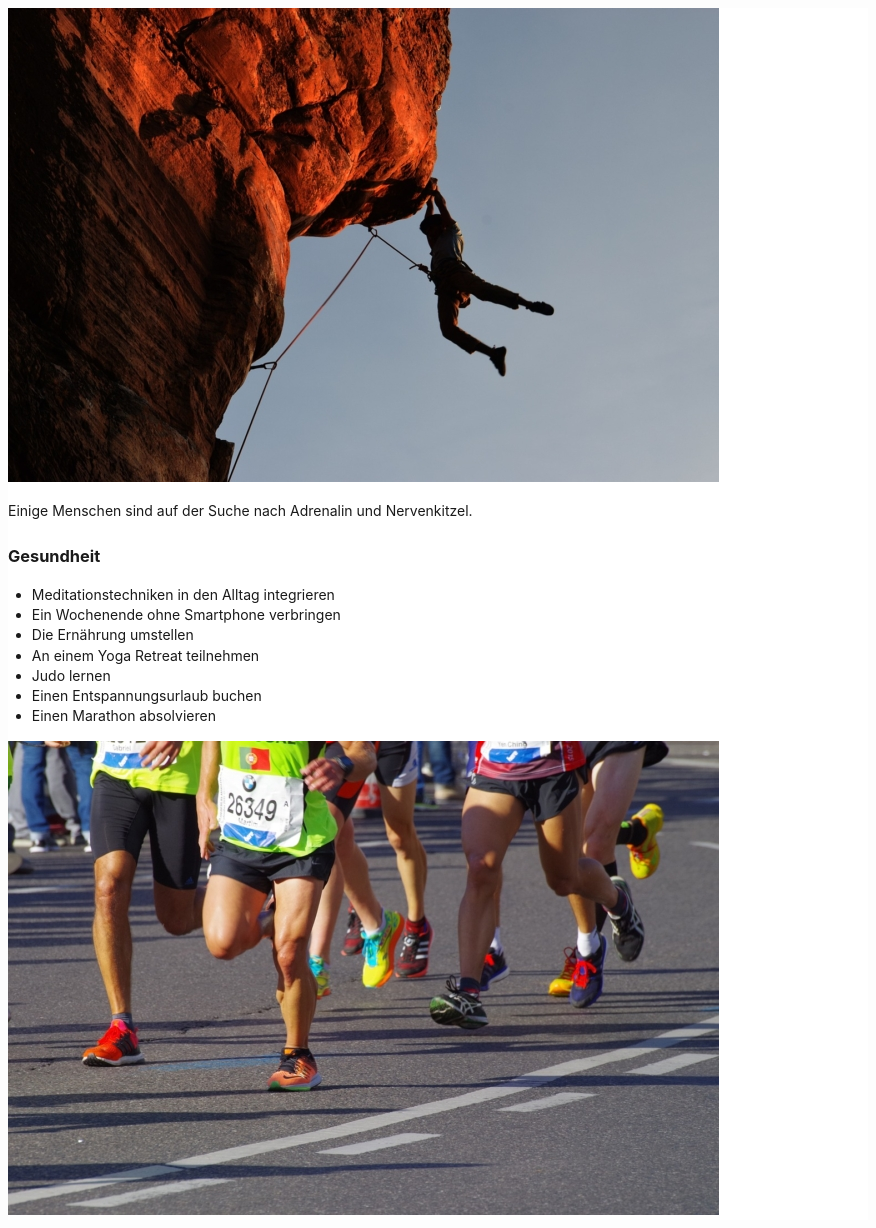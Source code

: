 ![Bucket List: Kletterer hängt am Felsvorsprung](images/rock-climbing-2264698_1280-711x474.jpg)

Einige Menschen sind auf der Suche nach Adrenalin und Nervenkitzel.

### Gesundheit

- Meditationstechniken in den Alltag integrieren
- Ein Wochenende ohne Smartphone verbringen
- Die Ernährung umstellen
- An einem Yoga Retreat teilnehmen
- Judo lernen
- Einen Entspannungsurlaub buchen
- Einen Marathon absolvieren

![Marathonläufer](images/marathon-3753907_1280-711x474.jpg)
